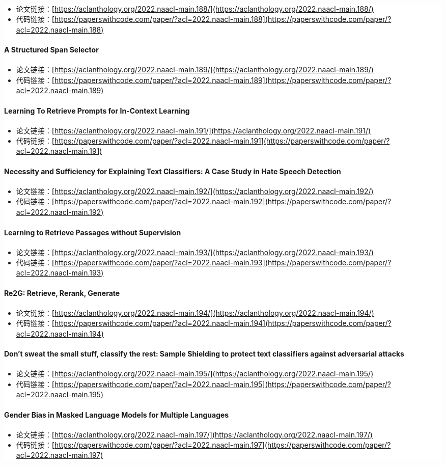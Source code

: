 - 论文链接：[https://aclanthology.org/2022.naacl-main.188/](https://aclanthology.org/2022.naacl-main.188/)
- 代码链接：[https://paperswithcode.com/paper/?acl=2022.naacl-main.188](https://paperswithcode.com/paper/?acl=2022.naacl-main.188)

#### A Structured Span Selector

- 论文链接：[https://aclanthology.org/2022.naacl-main.189/](https://aclanthology.org/2022.naacl-main.189/)
- 代码链接：[https://paperswithcode.com/paper/?acl=2022.naacl-main.189](https://paperswithcode.com/paper/?acl=2022.naacl-main.189)

#### Learning To Retrieve Prompts for In-Context Learning

- 论文链接：[https://aclanthology.org/2022.naacl-main.191/](https://aclanthology.org/2022.naacl-main.191/)
- 代码链接：[https://paperswithcode.com/paper/?acl=2022.naacl-main.191](https://paperswithcode.com/paper/?acl=2022.naacl-main.191)

#### Necessity and Sufficiency for Explaining Text Classifiers: A Case Study in Hate Speech Detection

- 论文链接：[https://aclanthology.org/2022.naacl-main.192/](https://aclanthology.org/2022.naacl-main.192/)
- 代码链接：[https://paperswithcode.com/paper/?acl=2022.naacl-main.192](https://paperswithcode.com/paper/?acl=2022.naacl-main.192)

#### Learning to Retrieve Passages without Supervision

- 论文链接：[https://aclanthology.org/2022.naacl-main.193/](https://aclanthology.org/2022.naacl-main.193/)
- 代码链接：[https://paperswithcode.com/paper/?acl=2022.naacl-main.193](https://paperswithcode.com/paper/?acl=2022.naacl-main.193)

#### Re2G: Retrieve, Rerank, Generate

- 论文链接：[https://aclanthology.org/2022.naacl-main.194/](https://aclanthology.org/2022.naacl-main.194/)
- 代码链接：[https://paperswithcode.com/paper/?acl=2022.naacl-main.194](https://paperswithcode.com/paper/?acl=2022.naacl-main.194)

#### Don’t sweat the small stuff, classify the rest: Sample Shielding to protect text classifiers against adversarial attacks

- 论文链接：[https://aclanthology.org/2022.naacl-main.195/](https://aclanthology.org/2022.naacl-main.195/)
- 代码链接：[https://paperswithcode.com/paper/?acl=2022.naacl-main.195](https://paperswithcode.com/paper/?acl=2022.naacl-main.195)

#### Gender Bias in Masked Language Models for Multiple Languages

- 论文链接：[https://aclanthology.org/2022.naacl-main.197/](https://aclanthology.org/2022.naacl-main.197/)
- 代码链接：[https://paperswithcode.com/paper/?acl=2022.naacl-main.197](https://paperswithcode.com/paper/?acl=2022.naacl-main.197)

